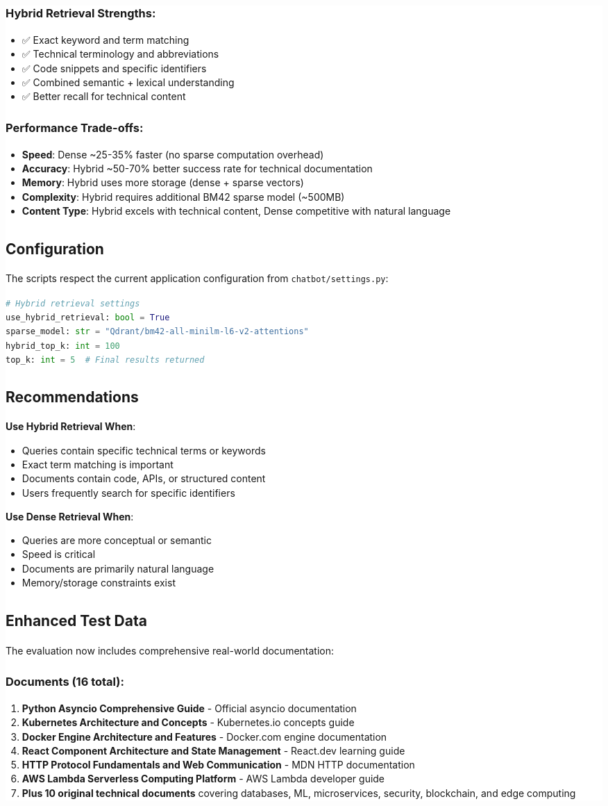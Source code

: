 ### Hybrid Retrieval Strengths:
- ✅ Exact keyword and term matching
- ✅ Technical terminology and abbreviations
- ✅ Code snippets and specific identifiers
- ✅ Combined semantic + lexical understanding
- ✅ Better recall for technical content

### Performance Trade-offs:
- **Speed**: Dense ~25-35% faster (no sparse computation overhead)
- **Accuracy**: Hybrid ~50-70% better success rate for technical documentation
- **Memory**: Hybrid uses more storage (dense + sparse vectors)
- **Complexity**: Hybrid requires additional BM42 sparse model (~500MB)
- **Content Type**: Hybrid excels with technical content, Dense competitive with natural language

## Configuration

The scripts respect the current application configuration from `chatbot/settings.py`:

```python
# Hybrid retrieval settings
use_hybrid_retrieval: bool = True
sparse_model: str = "Qdrant/bm42-all-minilm-l6-v2-attentions"
hybrid_top_k: int = 100
top_k: int = 5  # Final results returned
```

## Recommendations

**Use Hybrid Retrieval When**:
- Queries contain specific technical terms or keywords
- Exact term matching is important
- Documents contain code, APIs, or structured content
- Users frequently search for specific identifiers

**Use Dense Retrieval When**:
- Queries are more conceptual or semantic
- Speed is critical
- Documents are primarily natural language
- Memory/storage constraints exist

## Enhanced Test Data

The evaluation now includes comprehensive real-world documentation:

### **Documents** (16 total):
1. **Python Asyncio Comprehensive Guide** - Official asyncio documentation
2. **Kubernetes Architecture and Concepts** - Kubernetes.io concepts guide
3. **Docker Engine Architecture and Features** - Docker.com engine documentation
4. **React Component Architecture and State Management** - React.dev learning guide
5. **HTTP Protocol Fundamentals and Web Communication** - MDN HTTP documentation
6. **AWS Lambda Serverless Computing Platform** - AWS Lambda developer guide
7. **Plus 10 original technical documents** covering databases, ML, microservices, security, blockchain, and edge computing
